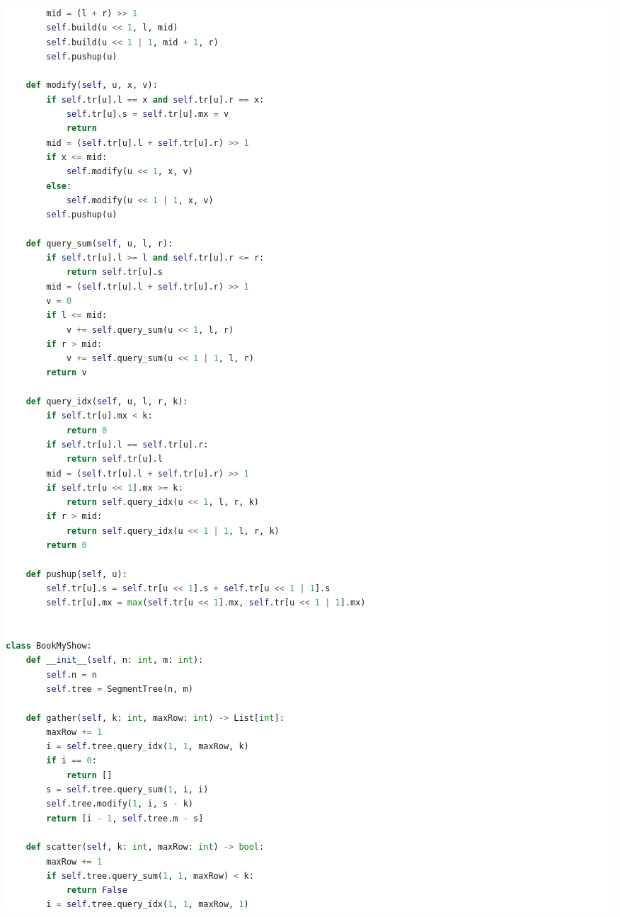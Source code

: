 ```python
        mid = (l + r) >> 1
        self.build(u << 1, l, mid)
        self.build(u << 1 | 1, mid + 1, r)
        self.pushup(u)

    def modify(self, u, x, v):
        if self.tr[u].l == x and self.tr[u].r == x:
            self.tr[u].s = self.tr[u].mx = v
            return
        mid = (self.tr[u].l + self.tr[u].r) >> 1
        if x <= mid:
            self.modify(u << 1, x, v)
        else:
            self.modify(u << 1 | 1, x, v)
        self.pushup(u)

    def query_sum(self, u, l, r):
        if self.tr[u].l >= l and self.tr[u].r <= r:
            return self.tr[u].s
        mid = (self.tr[u].l + self.tr[u].r) >> 1
        v = 0
        if l <= mid:
            v += self.query_sum(u << 1, l, r)
        if r > mid:
            v += self.query_sum(u << 1 | 1, l, r)
        return v

    def query_idx(self, u, l, r, k):
        if self.tr[u].mx < k:
            return 0
        if self.tr[u].l == self.tr[u].r:
            return self.tr[u].l
        mid = (self.tr[u].l + self.tr[u].r) >> 1
        if self.tr[u << 1].mx >= k:
            return self.query_idx(u << 1, l, r, k)
        if r > mid:
            return self.query_idx(u << 1 | 1, l, r, k)
        return 0

    def pushup(self, u):
        self.tr[u].s = self.tr[u << 1].s + self.tr[u << 1 | 1].s
        self.tr[u].mx = max(self.tr[u << 1].mx, self.tr[u << 1 | 1].mx)


class BookMyShow:
    def __init__(self, n: int, m: int):
        self.n = n
        self.tree = SegmentTree(n, m)

    def gather(self, k: int, maxRow: int) -> List[int]:
        maxRow += 1
        i = self.tree.query_idx(1, 1, maxRow, k)
        if i == 0:
            return []
        s = self.tree.query_sum(1, i, i)
        self.tree.modify(1, i, s - k)
        return [i - 1, self.tree.m - s]

    def scatter(self, k: int, maxRow: int) -> bool:
        maxRow += 1
        if self.tree.query_sum(1, 1, maxRow) < k:
            return False
        i = self.tree.query_idx(1, 1, maxRow, 1)
```